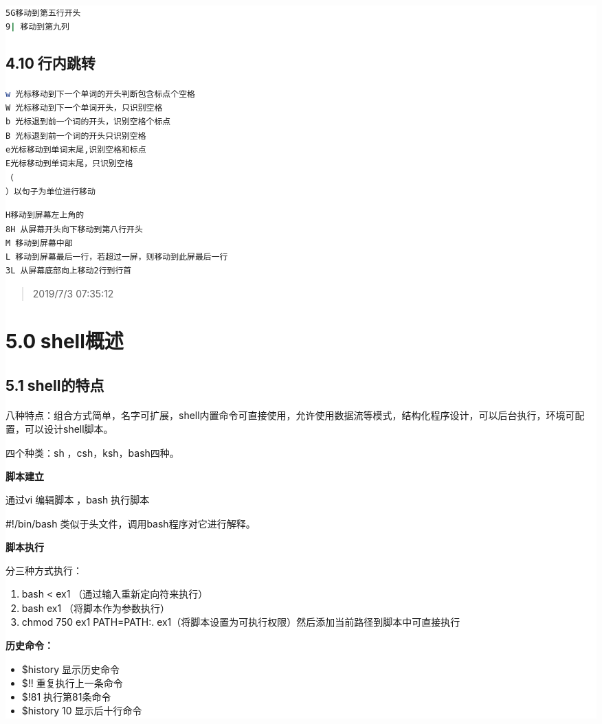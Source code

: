 ```bash
5G移动到第五行开头
9| 移动到第九列
```
## 4.10 行内跳转
```bash
w 光标移动到下一个单词的开头判断包含标点个空格
W 光标移动到下一个单词开头，只识别空格
b 光标退到前一个词的开头，识别空格个标点
B 光标退到前一个词的开头只识别空格
e光标移动到单词末尾,识别空格和标点
E光标移动到单词末尾，只识别空格
（
）以句子为单位进行移动
```

```bash
H移动到屏幕左上角的
8H 从屏幕开头向下移动到第八行开头
M 移动到屏幕中部
L 移动到屏幕最后一行，若超过一屏，则移动到此屏最后一行
3L 从屏幕底部向上移动2行到行首
```

> 2019/7/3 07:35:12

# 5.0 shell概述

## 5.1 shell的特点

八种特点：组合方式简单，名字可扩展，shell内置命令可直接使用，允许使用数据流等模式，结构化程序设计，可以后台执行，环境可配置，可以设计shell脚本。

四个种类：sh ，csh，ksh，bash四种。

**脚本建立**

通过vi 编辑脚本 ，bash 执行脚本

#!/bin/bash  类似于头文件，调用bash程序对它进行解释。

**脚本执行**

分三种方式执行：

 1. bash < ex1 （通过输入重新定向符来执行）
 2. bash  ex1  （将脚本作为参数执行）
 3. chmod 750 ex1  PATH=PATH:.   ex1（将脚本设置为可执行权限）然后添加当前路径到脚本中可直接执行

**历史命令：**

* $history 显示历史命令
* $!! 重复执行上一条命令
* $!81 执行第81条命令
* $history 10 显示后十行命令
